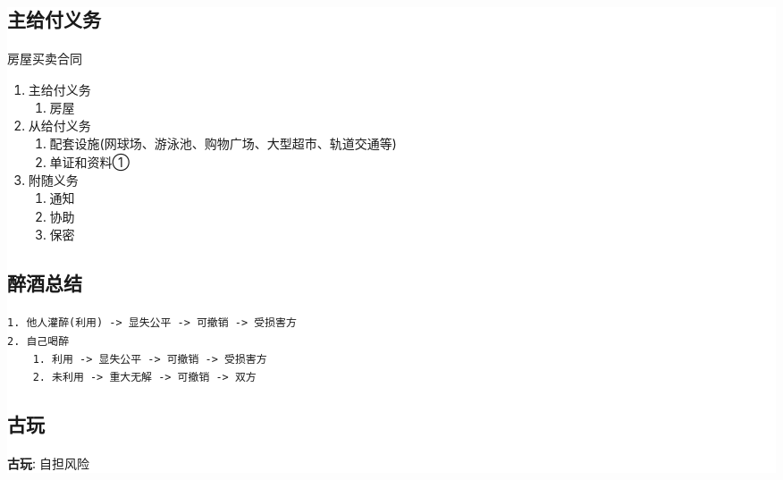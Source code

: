 

## 主给付义务
房屋买卖合同
   1. 主给付义务
       1. 房屋
   2. 从给付义务
       1. 配套设施(网球场、游泳池、购物广场、大型超市、轨道交通等)
       2. 单证和资料①
   3. 附随义务
       1. 通知
       2. 协助
       3. 保密

## 醉酒总结
    1. 他人灌醉(利用) -> 显失公平 -> 可撤销 -> 受损害方
    2. 自己喝醉
        1. 利用 -> 显失公平 -> 可撤销 -> 受损害方
        2. 未利用 -> 重大无解 -> 可撤销 -> 双方
## 古玩
**古玩**: 自担风险
